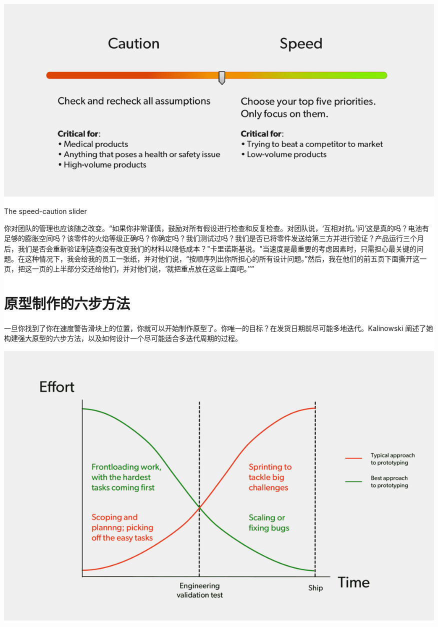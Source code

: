 ![](img/cd15641307357f36f76262a01c7da80a.png)

The speed-caution slider

你对团队的管理也应该随之改变。“如果你非常谨慎，鼓励对所有假设进行检查和反复检查。对团队说，‘互相对抗。’问‘这是真的吗？电池有足够的膨胀空间吗？该零件的火焰等级正确吗？你确定吗？我们测试过吗？我们是否已将零件发送给第三方并进行验证？产品运行三个月后，我们是否会重新验证制造商没有改变我们的材料以降低成本？"卡里诺斯基说。"当速度是最重要的考虑因素时，只需担心最关键的问题。在这种情况下，我会给我的员工一张纸，并对他们说，“按顺序列出你所担心的所有设计问题。”然后，我在他们的前五页下面撕开这一页，把这一页的上半部分交还给他们，并对他们说，‘就把重点放在这些上面吧。’’”

# 原型制作的六步方法

一旦你找到了你在速度警告滑块上的位置，你就可以开始制作原型了。你唯一的目标？在发货日期前尽可能多地迭代。Kalinowski 阐述了她构建强大原型的六步方法，以及如何设计一个尽可能适合多迭代周期的过程。

![](img/9f3f5b4a0008cf6a33d10ae6a374d0d2.png)
